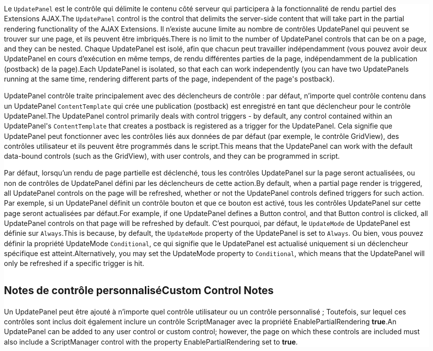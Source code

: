 <span data-ttu-id="f73d1-330">Le `UpdatePanel` est le contrôle qui délimite le contenu côté serveur qui participera à la fonctionnalité de rendu partiel des Extensions AJAX.</span><span class="sxs-lookup"><span data-stu-id="f73d1-330">The `UpdatePanel` control is the control that delimits the server-side content that will take part in the partial rendering functionality of the AJAX Extensions.</span></span> <span data-ttu-id="f73d1-331">Il n’existe aucune limite au nombre de contrôles UpdatePanel qui peuvent se trouver sur une page, et ils peuvent être imbriqués.</span><span class="sxs-lookup"><span data-stu-id="f73d1-331">There is no limit to the number of UpdatePanel controls that can be on a page, and they can be nested.</span></span> <span data-ttu-id="f73d1-332">Chaque UpdatePanel est isolé, afin que chacun peut travailler indépendamment (vous pouvez avoir deux UpdatePanel en cours d’exécution en même temps, de rendu différentes parties de la page, indépendamment de la publication (postback) de la page).</span><span class="sxs-lookup"><span data-stu-id="f73d1-332">Each UpdatePanel is isolated, so that each can work independently (you can have two UpdatePanels running at the same time, rendering different parts of the page, independent of the page's postback).</span></span>

<span data-ttu-id="f73d1-333">UpdatePanel contrôle traite principalement avec des déclencheurs de contrôle : par défaut, n’importe quel contrôle contenu dans un UpdatePanel `ContentTemplate` qui crée une publication (postback) est enregistré en tant que déclencheur pour le contrôle UpdatePanel.</span><span class="sxs-lookup"><span data-stu-id="f73d1-333">The UpdatePanel control primarily deals with control triggers - by default, any control contained within an UpdatePanel's `ContentTemplate` that creates a postback is registered as a trigger for the UpdatePanel.</span></span> <span data-ttu-id="f73d1-334">Cela signifie que UpdatePanel peut fonctionner avec les contrôles liés aux données de par défaut (par exemple, le contrôle GridView), des contrôles utilisateur et ils peuvent être programmés dans le script.</span><span class="sxs-lookup"><span data-stu-id="f73d1-334">This means that the UpdatePanel can work with the default data-bound controls (such as the GridView), with user controls, and they can be programmed in script.</span></span>

<span data-ttu-id="f73d1-335">Par défaut, lorsqu’un rendu de page partielle est déclenché, tous les contrôles UpdatePanel sur la page seront actualisées, ou non de contrôles de UpdatePanel défini par les déclencheurs de cette action.</span><span class="sxs-lookup"><span data-stu-id="f73d1-335">By default, when a partial page render is triggered, all UpdatePanel controls on the page will be refreshed, whether or not the UpdatePanel controls defined triggers for such action.</span></span> <span data-ttu-id="f73d1-336">Par exemple, si un UpdatePanel définit un contrôle bouton et que ce bouton est activé, tous les contrôles UpdatePanel sur cette page seront actualisées par défaut.</span><span class="sxs-lookup"><span data-stu-id="f73d1-336">For example, if one UpdatePanel defines a Button control, and that Button control is clicked, all UpdatePanel controls on that page will be refreshed by default.</span></span> <span data-ttu-id="f73d1-337">C’est pourquoi, par défaut, le `UpdateMode` de UpdatePanel est définie sur `Always`.</span><span class="sxs-lookup"><span data-stu-id="f73d1-337">This is because, by default, the `UpdateMode` property of the UpdatePanel is set to `Always`.</span></span> <span data-ttu-id="f73d1-338">Ou bien, vous pouvez définir la propriété UpdateMode `Conditional`, ce qui signifie que le UpdatePanel est actualisé uniquement si un déclencheur spécifique est atteint.</span><span class="sxs-lookup"><span data-stu-id="f73d1-338">Alternatively, you may set the UpdateMode property to `Conditional`, which means that the UpdatePanel will only be refreshed if a specific trigger is hit.</span></span>

## <a name="custom-control-notes"></a><span data-ttu-id="f73d1-339">Notes de contrôle personnalisé</span><span class="sxs-lookup"><span data-stu-id="f73d1-339">Custom Control Notes</span></span>

<span data-ttu-id="f73d1-340">Un UpdatePanel peut être ajouté à n’importe quel contrôle utilisateur ou un contrôle personnalisé ; Toutefois, sur lequel ces contrôles sont inclus doit également inclure un contrôle ScriptManager avec la propriété EnablePartialRendering **true**.</span><span class="sxs-lookup"><span data-stu-id="f73d1-340">An UpdatePanel can be added to any user control or custom control; however, the page on which these controls are included must also include a ScriptManager control with the property EnablePartialRendering set to **true**.</span></span>
